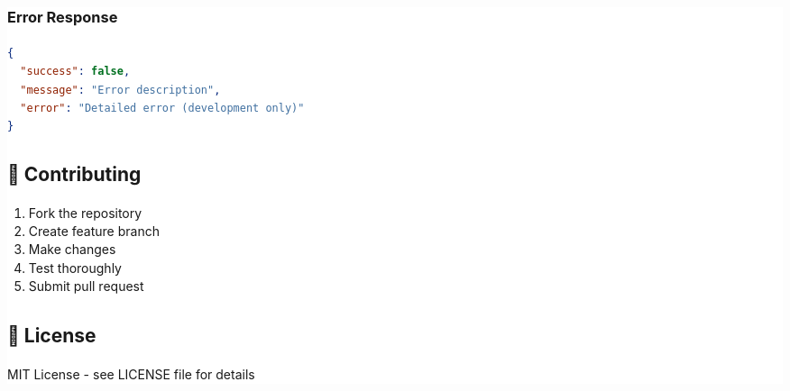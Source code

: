 ### Error Response
```json
{
  "success": false,
  "message": "Error description",
  "error": "Detailed error (development only)"
}
```

## 🤝 Contributing

1. Fork the repository
2. Create feature branch
3. Make changes
4. Test thoroughly
5. Submit pull request

## 📄 License

MIT License - see LICENSE file for details
